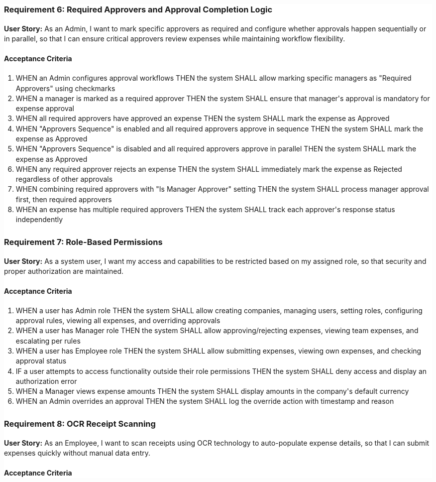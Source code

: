 ### Requirement 6: Required Approvers and Approval Completion Logic

**User Story:** As an Admin, I want to mark specific approvers as required and configure whether approvals happen sequentially or in parallel, so that I can ensure critical approvers review expenses while maintaining workflow flexibility.

#### Acceptance Criteria

1. WHEN an Admin configures approval workflows THEN the system SHALL allow marking specific managers as "Required Approvers" using checkmarks
2. WHEN a manager is marked as a required approver THEN the system SHALL ensure that manager's approval is mandatory for expense approval
3. WHEN all required approvers have approved an expense THEN the system SHALL mark the expense as Approved
4. WHEN "Approvers Sequence" is enabled and all required approvers approve in sequence THEN the system SHALL mark the expense as Approved
5. WHEN "Approvers Sequence" is disabled and all required approvers approve in parallel THEN the system SHALL mark the expense as Approved
6. WHEN any required approver rejects an expense THEN the system SHALL immediately mark the expense as Rejected regardless of other approvals
7. WHEN combining required approvers with "Is Manager Approver" setting THEN the system SHALL process manager approval first, then required approvers
8. WHEN an expense has multiple required approvers THEN the system SHALL track each approver's response status independently

### Requirement 7: Role-Based Permissions

**User Story:** As a system user, I want my access and capabilities to be restricted based on my assigned role, so that security and proper authorization are maintained.

#### Acceptance Criteria

1. WHEN a user has Admin role THEN the system SHALL allow creating companies, managing users, setting roles, configuring approval rules, viewing all expenses, and overriding approvals
2. WHEN a user has Manager role THEN the system SHALL allow approving/rejecting expenses, viewing team expenses, and escalating per rules
3. WHEN a user has Employee role THEN the system SHALL allow submitting expenses, viewing own expenses, and checking approval status
4. IF a user attempts to access functionality outside their role permissions THEN the system SHALL deny access and display an authorization error
5. WHEN a Manager views expense amounts THEN the system SHALL display amounts in the company's default currency
6. WHEN an Admin overrides an approval THEN the system SHALL log the override action with timestamp and reason

### Requirement 8: OCR Receipt Scanning

**User Story:** As an Employee, I want to scan receipts using OCR technology to auto-populate expense details, so that I can submit expenses quickly without manual data entry.

#### Acceptance Criteria
